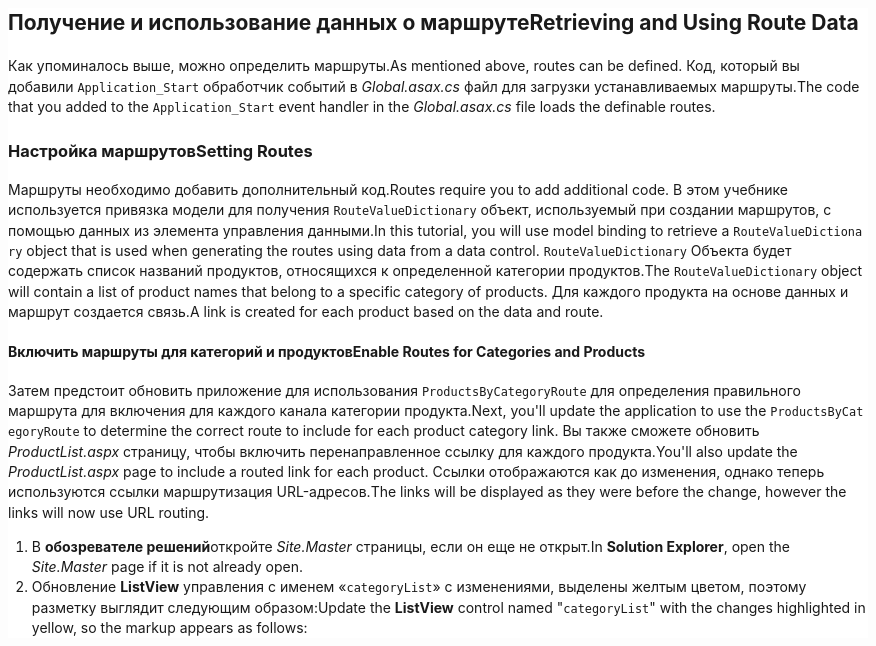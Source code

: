 ## <a name="retrieving-and-using-route-data"></a><span data-ttu-id="1514a-168">Получение и использование данных о маршруте</span><span class="sxs-lookup"><span data-stu-id="1514a-168">Retrieving and Using Route Data</span></span>

<span data-ttu-id="1514a-169">Как упоминалось выше, можно определить маршруты.</span><span class="sxs-lookup"><span data-stu-id="1514a-169">As mentioned above, routes can be defined.</span></span> <span data-ttu-id="1514a-170">Код, который вы добавили `Application_Start` обработчик событий в *Global.asax.cs* файл для загрузки устанавливаемых маршруты.</span><span class="sxs-lookup"><span data-stu-id="1514a-170">The code that you added to the `Application_Start` event handler in the *Global.asax.cs* file loads the definable routes.</span></span>

### <a name="setting-routes"></a><span data-ttu-id="1514a-171">Настройка маршрутов</span><span class="sxs-lookup"><span data-stu-id="1514a-171">Setting Routes</span></span>

<span data-ttu-id="1514a-172">Маршруты необходимо добавить дополнительный код.</span><span class="sxs-lookup"><span data-stu-id="1514a-172">Routes require you to add additional code.</span></span> <span data-ttu-id="1514a-173">В этом учебнике используется привязка модели для получения `RouteValueDictionary` объект, используемый при создании маршрутов, с помощью данных из элемента управления данными.</span><span class="sxs-lookup"><span data-stu-id="1514a-173">In this tutorial, you will use model binding to retrieve a `RouteValueDictionary` object that is used when generating the routes using data from a data control.</span></span> <span data-ttu-id="1514a-174">`RouteValueDictionary` Объекта будет содержать список названий продуктов, относящихся к определенной категории продуктов.</span><span class="sxs-lookup"><span data-stu-id="1514a-174">The `RouteValueDictionary` object will contain a list of product names that belong to a specific category of products.</span></span> <span data-ttu-id="1514a-175">Для каждого продукта на основе данных и маршрут создается связь.</span><span class="sxs-lookup"><span data-stu-id="1514a-175">A link is created for each product based on the data and route.</span></span>

#### <a name="enable-routes-for-categories-and-products"></a><span data-ttu-id="1514a-176">Включить маршруты для категорий и продуктов</span><span class="sxs-lookup"><span data-stu-id="1514a-176">Enable Routes for Categories and Products</span></span>

<span data-ttu-id="1514a-177">Затем предстоит обновить приложение для использования `ProductsByCategoryRoute` для определения правильного маршрута для включения для каждого канала категории продукта.</span><span class="sxs-lookup"><span data-stu-id="1514a-177">Next, you'll update the application to use the `ProductsByCategoryRoute` to determine the correct route to include for each product category link.</span></span> <span data-ttu-id="1514a-178">Вы также сможете обновить *ProductList.aspx* страницу, чтобы включить перенаправленное ссылку для каждого продукта.</span><span class="sxs-lookup"><span data-stu-id="1514a-178">You'll also update the *ProductList.aspx* page to include a routed link for each product.</span></span> <span data-ttu-id="1514a-179">Ссылки отображаются как до изменения, однако теперь используются ссылки маршрутизация URL-адресов.</span><span class="sxs-lookup"><span data-stu-id="1514a-179">The links will be displayed as they were before the change, however the links will now use URL routing.</span></span>

1. <span data-ttu-id="1514a-180">В **обозревателе решений**откройте *Site.Master* страницы, если он еще не открыт.</span><span class="sxs-lookup"><span data-stu-id="1514a-180">In **Solution Explorer**, open the *Site.Master* page if it is not already open.</span></span>
2. <span data-ttu-id="1514a-181">Обновление **ListView** управления с именем «`categoryList`» с изменениями, выделены желтым цветом, поэтому разметку выглядит следующим образом:</span><span class="sxs-lookup"><span data-stu-id="1514a-181">Update the **ListView** control named "`categoryList`" with the changes highlighted in yellow, so the markup appears as follows:</span></span>   
